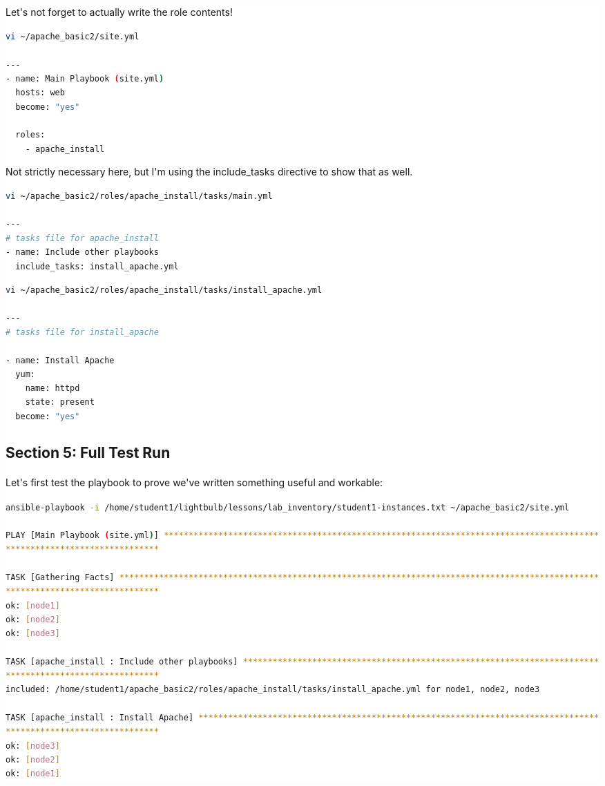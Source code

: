 Let's not forget to actually write the role contents!

```bash
vi ~/apache_basic2/site.yml

---
- name: Main Playbook (site.yml)
  hosts: web
  become: "yes"

  roles:
    - apache_install
```

Not strictly necessary here, but I'm using the include_tasks directive to show that as well.

```bash
vi ~/apache_basic2/roles/apache_install/tasks/main.yml

---
# tasks file for apache_install
- name: Include other playbooks
  include_tasks: install_apache.yml
```

```bash
vi ~/apache_basic2/roles/apache_install/tasks/install_apache.yml

---
# tasks file for install_apache

- name: Install Apache
  yum:
    name: httpd
    state: present
  become: "yes"
```


## Section 5: Full Test Run

Let's first test the playbook to prove we've written something useful and workable:

```bash
ansible-playbook -i /home/student1/lightbulb/lessons/lab_inventory/student1-instances.txt ~/apache_basic2/site.yml

PLAY [Main Playbook (site.yml)] ***********************************************************************************************************************

TASK [Gathering Facts] ********************************************************************************************************************************
ok: [node1]
ok: [node2]
ok: [node3]

TASK [apache_install : Include other playbooks] *******************************************************************************************************
included: /home/student1/apache_basic2/roles/apache_install/tasks/install_apache.yml for node1, node2, node3

TASK [apache_install : Install Apache] ****************************************************************************************************************
ok: [node3]
ok: [node2]
ok: [node1]

```